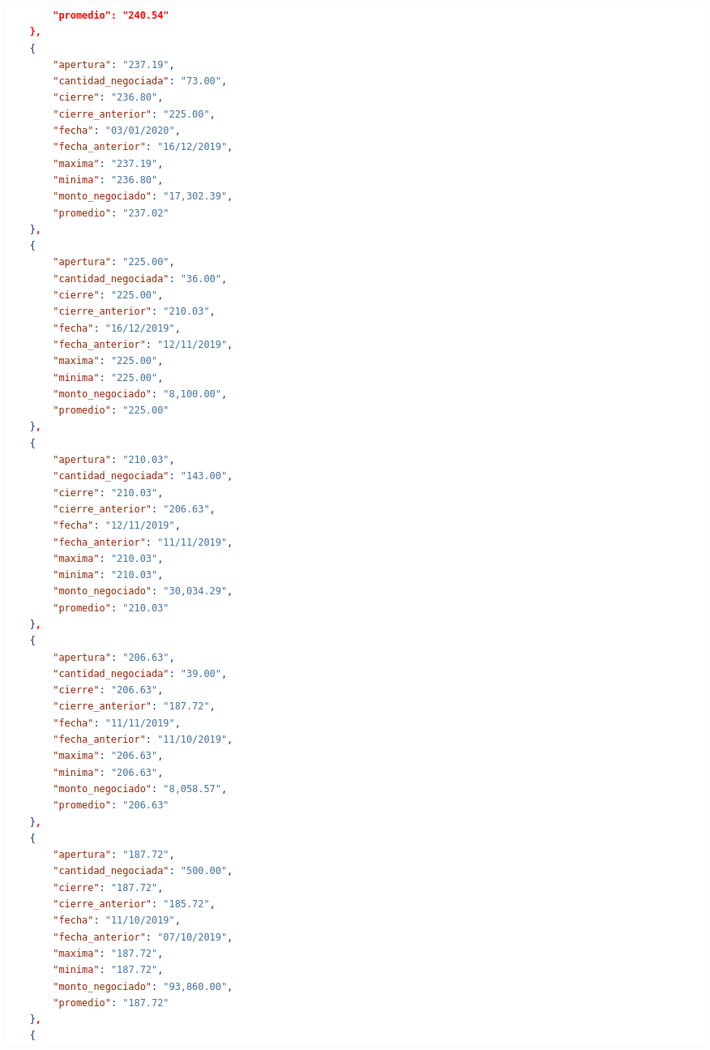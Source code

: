 `````json
        "promedio": "240.54"
    },
    {
        "apertura": "237.19",
        "cantidad_negociada": "73.00",
        "cierre": "236.80",
        "cierre_anterior": "225.00",
        "fecha": "03/01/2020",
        "fecha_anterior": "16/12/2019",
        "maxima": "237.19",
        "minima": "236.80",
        "monto_negociado": "17,302.39",
        "promedio": "237.02"
    },
    {
        "apertura": "225.00",
        "cantidad_negociada": "36.00",
        "cierre": "225.00",
        "cierre_anterior": "210.03",
        "fecha": "16/12/2019",
        "fecha_anterior": "12/11/2019",
        "maxima": "225.00",
        "minima": "225.00",
        "monto_negociado": "8,100.00",
        "promedio": "225.00"
    },
    {
        "apertura": "210.03",
        "cantidad_negociada": "143.00",
        "cierre": "210.03",
        "cierre_anterior": "206.63",
        "fecha": "12/11/2019",
        "fecha_anterior": "11/11/2019",
        "maxima": "210.03",
        "minima": "210.03",
        "monto_negociado": "30,034.29",
        "promedio": "210.03"
    },
    {
        "apertura": "206.63",
        "cantidad_negociada": "39.00",
        "cierre": "206.63",
        "cierre_anterior": "187.72",
        "fecha": "11/11/2019",
        "fecha_anterior": "11/10/2019",
        "maxima": "206.63",
        "minima": "206.63",
        "monto_negociado": "8,058.57",
        "promedio": "206.63"
    },
    {
        "apertura": "187.72",
        "cantidad_negociada": "500.00",
        "cierre": "187.72",
        "cierre_anterior": "185.72",
        "fecha": "11/10/2019",
        "fecha_anterior": "07/10/2019",
        "maxima": "187.72",
        "minima": "187.72",
        "monto_negociado": "93,860.00",
        "promedio": "187.72"
    },
    {
`````